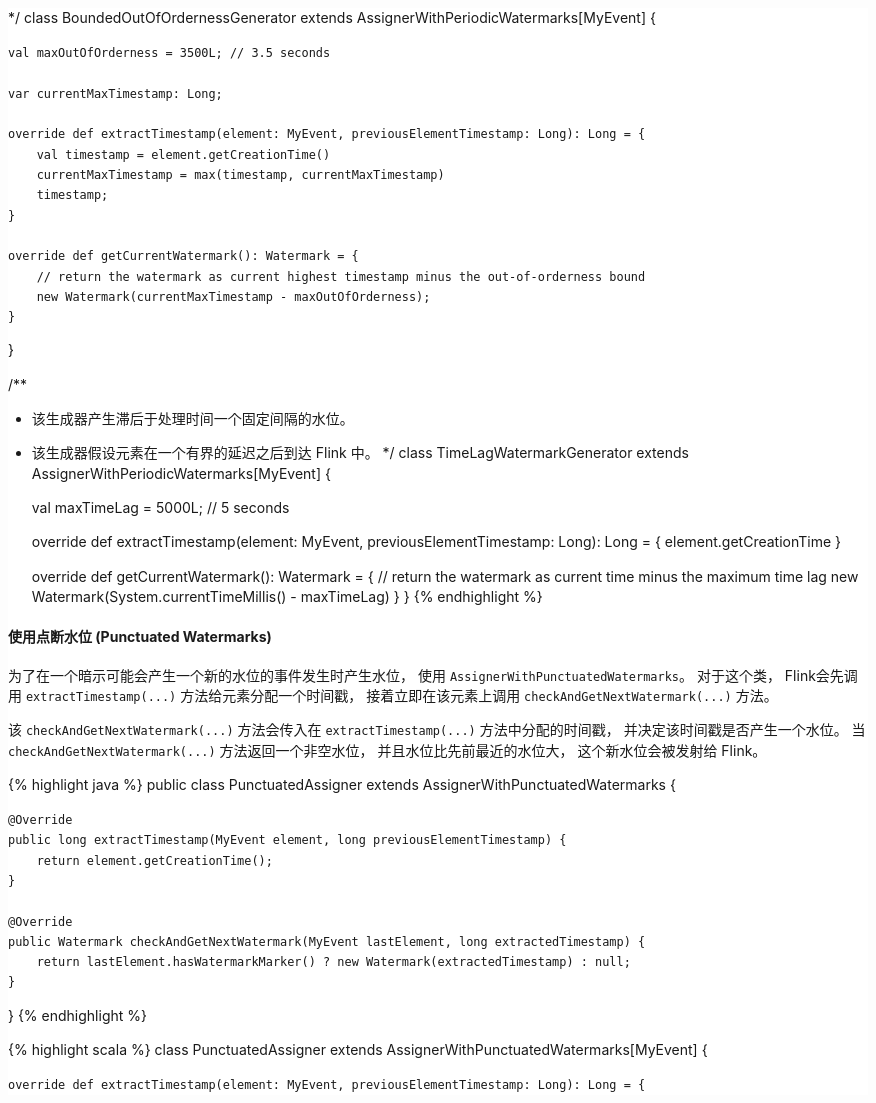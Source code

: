  */
class BoundedOutOfOrdernessGenerator extends AssignerWithPeriodicWatermarks[MyEvent] {

    val maxOutOfOrderness = 3500L; // 3.5 seconds

    var currentMaxTimestamp: Long;

    override def extractTimestamp(element: MyEvent, previousElementTimestamp: Long): Long = {
        val timestamp = element.getCreationTime()
        currentMaxTimestamp = max(timestamp, currentMaxTimestamp)
        timestamp;
    }

    override def getCurrentWatermark(): Watermark = {
        // return the watermark as current highest timestamp minus the out-of-orderness bound
        new Watermark(currentMaxTimestamp - maxOutOfOrderness);
    }
}

/**
 * 该生成器产生滞后于处理时间一个固定间隔的水位。
 * 该生成器假设元素在一个有界的延迟之后到达 Flink 中。
 */
class TimeLagWatermarkGenerator extends AssignerWithPeriodicWatermarks[MyEvent] {

    val maxTimeLag = 5000L; // 5 seconds

    override def extractTimestamp(element: MyEvent, previousElementTimestamp: Long): Long = {
        element.getCreationTime
    }

    override def getCurrentWatermark(): Watermark = {
        // return the watermark as current time minus the maximum time lag
        new Watermark(System.currentTimeMillis() - maxTimeLag)
    }
}
{% endhighlight %}
</div>
</div>

#### **使用点断水位 (Punctuated Watermarks)**

为了在一个暗示可能会产生一个新的水位的事件发生时产生水位， 使用 `AssignerWithPunctuatedWatermarks`。 对于这个类， Flink会先调用 `extractTimestamp(...)` 方法给元素分配一个时间戳， 接着立即在该元素上调用 `checkAndGetNextWatermark(...)` 方法。

该 `checkAndGetNextWatermark(...)` 方法会传入在 `extractTimestamp(...)` 方法中分配的时间戳， 并决定该时间戳是否产生一个水位。 当 `checkAndGetNextWatermark(...)` 方法返回一个非空水位， 并且水位比先前最近的水位大， 这个新水位会被发射给 Flink。

<div class="codetabs" markdown="1">
<div data-lang="java" markdown="1">
{% highlight java %}
public class PunctuatedAssigner extends AssignerWithPunctuatedWatermarks<MyEvent> {

	@Override
	public long extractTimestamp(MyEvent element, long previousElementTimestamp) {
		return element.getCreationTime();
	}

	@Override
	public Watermark checkAndGetNextWatermark(MyEvent lastElement, long extractedTimestamp) {
		return lastElement.hasWatermarkMarker() ? new Watermark(extractedTimestamp) : null;
	}
}
{% endhighlight %}
</div>
<div data-lang="scala" markdown="1">
{% highlight scala %}
class PunctuatedAssigner extends AssignerWithPunctuatedWatermarks[MyEvent] {

	override def extractTimestamp(element: MyEvent, previousElementTimestamp: Long): Long = {